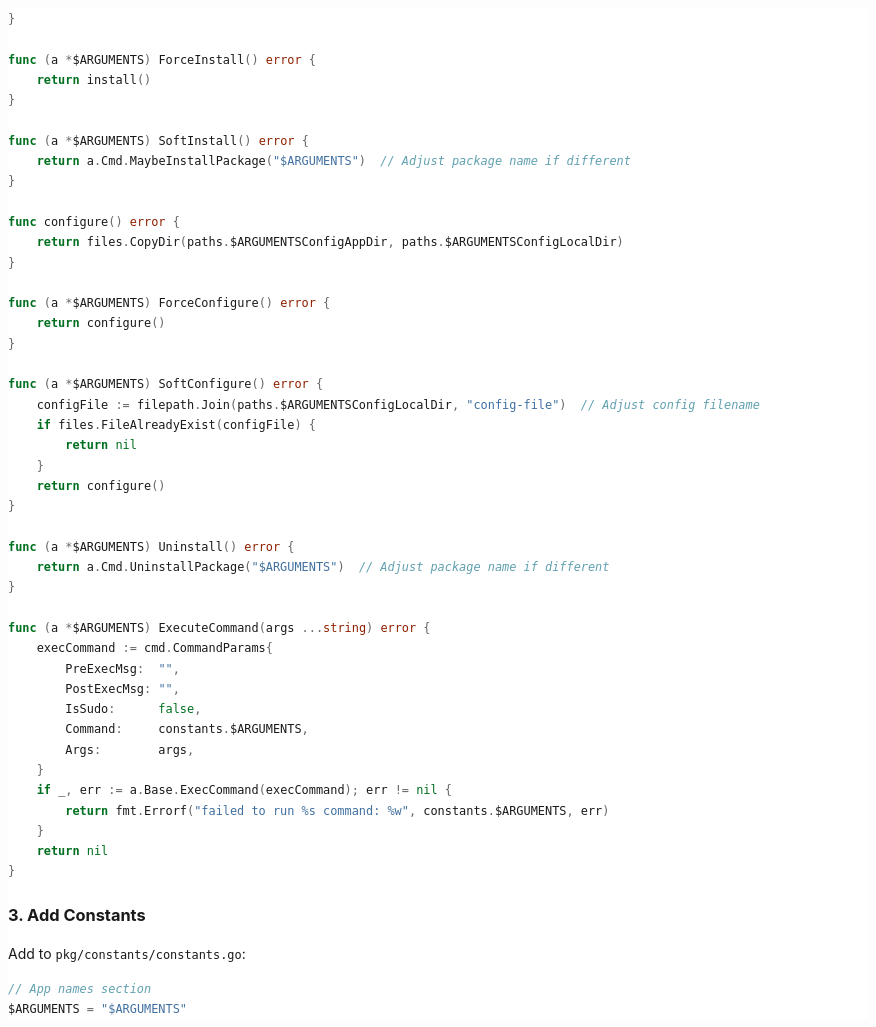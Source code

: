 ```go
}

func (a *$ARGUMENTS) ForceInstall() error {
	return install()
}

func (a *$ARGUMENTS) SoftInstall() error {
	return a.Cmd.MaybeInstallPackage("$ARGUMENTS")  // Adjust package name if different
}

func configure() error {
	return files.CopyDir(paths.$ARGUMENTSConfigAppDir, paths.$ARGUMENTSConfigLocalDir)
}

func (a *$ARGUMENTS) ForceConfigure() error {
	return configure()
}

func (a *$ARGUMENTS) SoftConfigure() error {
	configFile := filepath.Join(paths.$ARGUMENTSConfigLocalDir, "config-file")  // Adjust config filename
	if files.FileAlreadyExist(configFile) {
		return nil
	}
	return configure()
}

func (a *$ARGUMENTS) Uninstall() error {
	return a.Cmd.UninstallPackage("$ARGUMENTS")  // Adjust package name if different
}

func (a *$ARGUMENTS) ExecuteCommand(args ...string) error {
	execCommand := cmd.CommandParams{
		PreExecMsg:  "",
		PostExecMsg: "",
		IsSudo:      false,
		Command:     constants.$ARGUMENTS,
		Args:        args,
	}
	if _, err := a.Base.ExecCommand(execCommand); err != nil {
		return fmt.Errorf("failed to run %s command: %w", constants.$ARGUMENTS, err)
	}
	return nil
}
```

### 3. Add Constants

Add to `pkg/constants/constants.go`:

```go
// App names section
$ARGUMENTS = "$ARGUMENTS"
```
